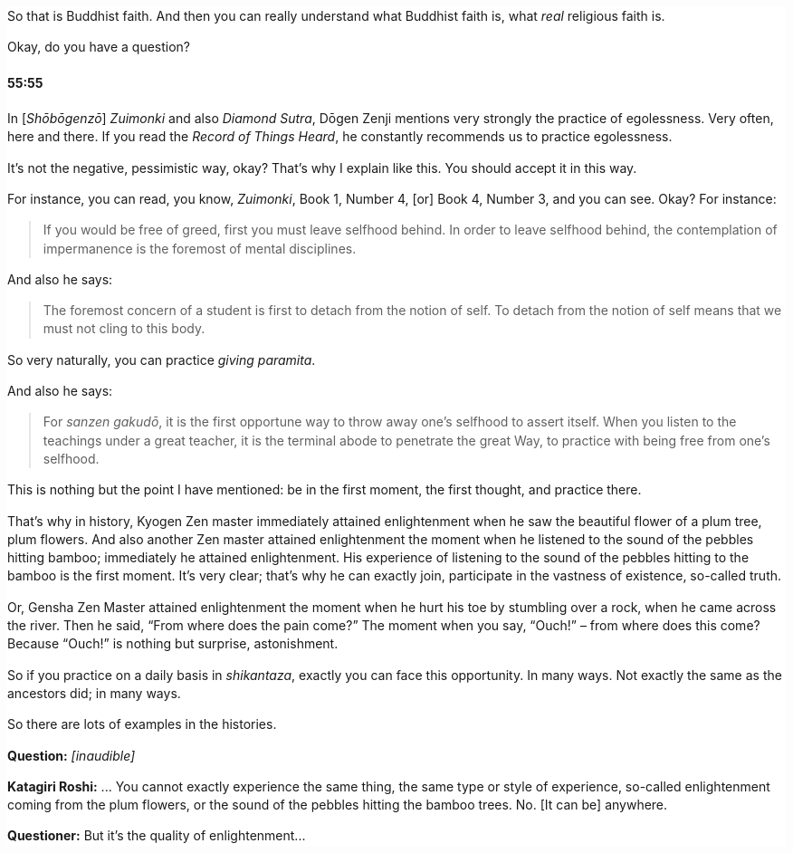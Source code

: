 So that is Buddhist faith. And then you can really understand what Buddhist faith is, what *real* religious faith is. 

Okay, do you have a question? 

#### 55:55

In [*Shōbōgenzō*] *Zuimonki* and also *Diamond Sutra*, Dōgen Zenji mentions very strongly the practice of egolessness. Very often, here and there. If you read the *Record of Things Heard*, he constantly recommends us to practice egolessness. 

It’s not the negative, pessimistic way, okay? That’s why I explain like this. You should accept it in this way. 

For instance, you can read, you know, *Zuimonki*, Book 1, Number 4, [or] Book 4, Number 3, and you can see. Okay? For instance:

> If you would be free of greed, first you must leave selfhood behind. In order to leave selfhood behind, the contemplation of impermanence is the foremost of mental disciplines. 

And also he says:

> The foremost concern of a student is first to detach from the notion of self. To detach from the notion of self means that we must not cling to this body. 

So very naturally, you can practice *giving paramita*. 

And also he says: 

> For *sanzen gakudō*, it is the first opportune way to throw away one’s selfhood to assert itself. When you listen to the teachings under a great teacher, it is the terminal abode to penetrate the great Way, to practice with being free from one’s selfhood. 

This is nothing but the point I have mentioned: be in the first moment, the first thought, and practice there.

That’s why in history, Kyogen Zen master immediately attained enlightenment when he saw the beautiful flower of a plum tree, plum flowers. And also another Zen master attained enlightenment the moment when he listened to the sound of the pebbles hitting bamboo; immediately he attained enlightenment. His experience of listening to the sound of the pebbles hitting to the bamboo is the first moment. It’s very clear; that’s why he can exactly join, participate in the vastness of existence, so-called truth. 

Or, Gensha Zen Master attained enlightenment the moment when he hurt his toe by stumbling over a rock, when he came across the river. Then he said, “From where does the pain come?” The moment when you say, “Ouch!” – from where does this come? Because “Ouch!” is nothing but surprise, astonishment. 

So if you practice on a daily basis in *shikantaza*, exactly you can face this opportunity. In many ways. Not exactly the same as the ancestors did; in many ways. 

So there are lots of examples in the histories. 

**Question:** *[inaudible]*

**Katagiri Roshi:** ... You cannot exactly experience the same thing, the same type or style of experience, so-called enlightenment coming from the plum flowers, or the sound of the pebbles hitting the bamboo trees. No. [It can be] anywhere. 

**Questioner:** But it’s the quality of enlightenment... 
